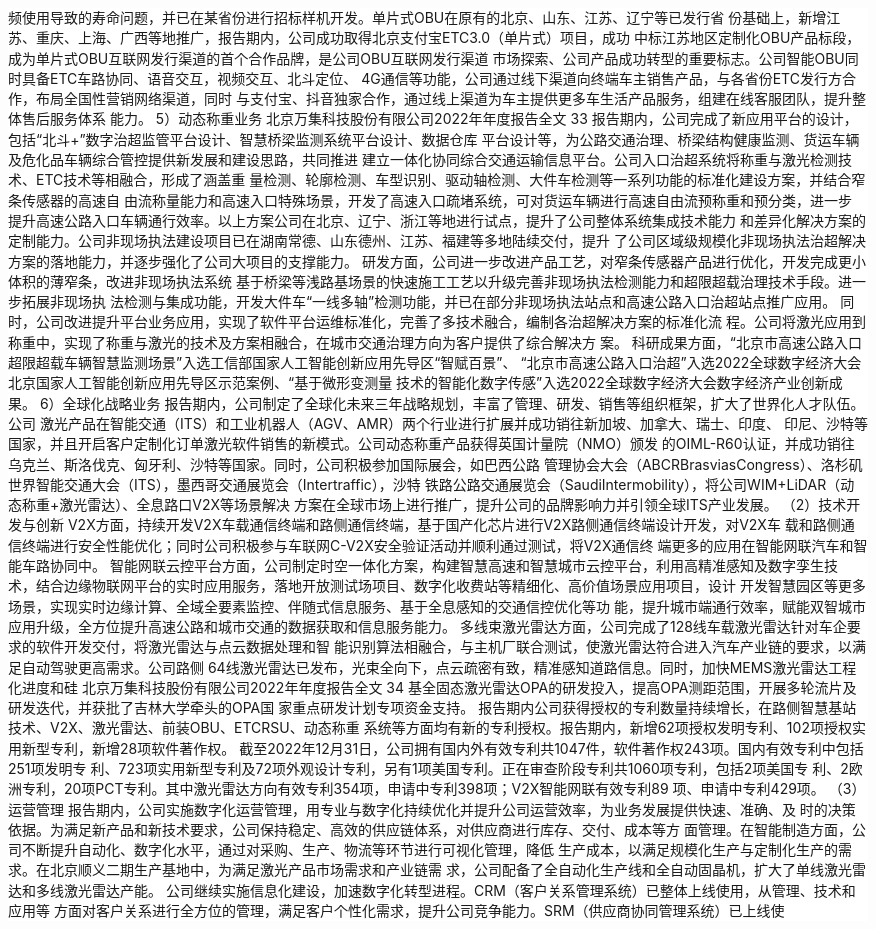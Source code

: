 频使用导致的寿命问题，并已在某省份进行招标样机开发。单片式OBU在原有的北京、山东、江苏、辽宁等已发行省
份基础上，新增江苏、重庆、上海、广西等地推广，报告期内，公司成功取得北京支付宝ETC3.0（单片式）项目，成功
中标江苏地区定制化OBU产品标段，成为单片式OBU互联网发行渠道的首个合作品牌，是公司OBU互联网发行渠道
市场探索、公司产品成功转型的重要标志。公司智能OBU同时具备ETC车路协同、语音交互，视频交互、北斗定位、
4G通信等功能，公司通过线下渠道向终端车主销售产品，与各省份ETC发行方合作，布局全国性营销网络渠道，同时
与支付宝、抖音独家合作，通过线上渠道为车主提供更多车生活产品服务，组建在线客服团队，提升整体售后服务体系
能力。
5）动态称重业务
北京万集科技股份有限公司2022年年度报告全文
33
报告期内，公司完成了新应用平台的设计，包括“北斗+”数字治超监管平台设计、智慧桥梁监测系统平台设计、数据仓库
平台设计等，为公路交通治理、桥梁结构健康监测、货运车辆及危化品车辆综合管控提供新发展和建设思路，共同推进
建立一体化协同综合交通运输信息平台。公司入口治超系统将称重与激光检测技术、ETC技术等相融合，形成了涵盖重
量检测、轮廓检测、车型识别、驱动轴检测、大件车检测等一系列功能的标准化建设方案，并结合窄条传感器的高速自
由流称量能力和高速入口特殊场景，开发了高速入口疏堵系统，可对货运车辆进行高速自由流预称重和预分类，进一步
提升高速公路入口车辆通行效率。以上方案公司在北京、辽宁、浙江等地进行试点，提升了公司整体系统集成技术能力
和差异化解决方案的定制能力。公司非现场执法建设项目已在湖南常德、山东德州、江苏、福建等多地陆续交付，提升
了公司区域级规模化非现场执法治超解决方案的落地能力，并逐步强化了公司大项目的支撑能力。
研发方面，公司进一步改进产品工艺，对窄条传感器产品进行优化，开发完成更小体积的薄窄条，改进非现场执法系统
基于桥梁等浅路基场景的快速施工工艺以升级完善非现场执法检测能力和超限超载治理技术手段。进一步拓展非现场执
法检测与集成功能，开发大件车“一线多轴”检测功能，并已在部分非现场执法站点和高速公路入口治超站点推广应用。
同时，公司改进提升平台业务应用，实现了软件平台运维标准化，完善了多技术融合，编制各治超解决方案的标准化流
程。公司将激光应用到称重中，实现了称重与激光的技术及方案相融合，在城市交通治理方向为客户提供了综合解决方
案。
科研成果方面，“北京市高速公路入口超限超载车辆智慧监测场景”入选工信部国家人工智能创新应用先导区“智赋百景”、
“北京市高速公路入口治超”入选2022全球数字经济大会北京国家人工智能创新应用先导区示范案例、“基于微形变测量
技术的智能化数字传感”入选2022全球数字经济大会数字经济产业创新成果。
6）全球化战略业务
报告期内，公司制定了全球化未来三年战略规划，丰富了管理、研发、销售等组织框架，扩大了世界化人才队伍。公司
激光产品在智能交通（ITS）和工业机器人（AGV、AMR）两个行业进行扩展并成功销往新加坡、加拿大、瑞士、印度、
印尼、沙特等国家，并且开启客户定制化订单激光软件销售的新模式。公司动态称重产品获得英国计量院（NMO）颁发
的OIML-R60认证，并成功销往乌克兰、斯洛伐克、匈牙利、沙特等国家。同时，公司积极参加国际展会，如巴西公路
管理协会大会（ABCRBrasviasCongress）、洛杉矶世界智能交通大会（ITS），墨西哥交通展览会（Intertraffic），沙特
铁路公路交通展览会（SaudiIntermobility），将公司WIM+LiDAR（动态称重+激光雷达）、全息路口V2X等场景解决
方案在全球市场上进行推广，提升公司的品牌影响力并引领全球ITS产业发展。
（2）技术开发与创新
V2X方面，持续开发V2X车载通信终端和路侧通信终端，基于国产化芯片进行V2X路侧通信终端设计开发，对V2X车
载和路侧通信终端进行安全性能优化；同时公司积极参与车联网C-V2X安全验证活动并顺利通过测试，将V2X通信终
端更多的应用在智能网联汽车和智能车路协同中。
智能网联云控平台方面，公司制定时空一体化方案，构建智慧高速和智慧城市云控平台，利用高精准感知及数字孪生技
术，结合边缘物联网平台的实时应用服务，落地开放测试场项目、数字化收费站等精细化、高价值场景应用项目，设计
开发智慧园区等更多场景，实现实时边缘计算、全域全要素监控、伴随式信息服务、基于全息感知的交通信控优化等功
能，提升城市端通行效率，赋能双智城市应用升级，全方位提升高速公路和城市交通的数据获取和信息服务能力。
多线束激光雷达方面，公司完成了128线车载激光雷达针对车企要求的软件开发交付，将激光雷达与点云数据处理和智
能识别算法相融合，与主机厂联合测试，使激光雷达符合进入汽车产业链的要求，以满足自动驾驶更高需求。公司路侧
64线激光雷达已发布，光束全向下，点云疏密有致，精准感知道路信息。同时，加快MEMS激光雷达工程化进度和硅
北京万集科技股份有限公司2022年年度报告全文
34
基全固态激光雷达OPA的研发投入，提高OPA测距范围，开展多轮流片及研发迭代，并获批了吉林大学牵头的OPA国
家重点研发计划专项资金支持。
报告期内公司获得授权的专利数量持续增长，在路侧智慧基站技术、V2X、激光雷达、前装OBU、ETCRSU、动态称重
系统等方面均有新的专利授权。报告期内，新增62项授权发明专利、102项授权实用新型专利，新增28项软件著作权。
截至2022年12月31日，公司拥有国内外有效专利共1047件，软件著作权243项。国内有效专利中包括251项发明专
利、723项实用新型专利及72项外观设计专利，另有1项美国专利。正在审查阶段专利共1060项专利，包括2项美国专
利、2欧洲专利，20项PCT专利。其中激光雷达方向有效专利354项，申请中专利398项；V2X智能网联有效专利89
项、申请中专利429项。
（3）运营管理
报告期内，公司实施数字化运营管理，用专业与数字化持续优化并提升公司运营效率，为业务发展提供快速、准确、及
时的决策依据。为满足新产品和新技术要求，公司保持稳定、高效的供应链体系，对供应商进行库存、交付、成本等方
面管理。在智能制造方面，公司不断提升自动化、数字化水平，通过对采购、生产、物流等环节进行可视化管理，降低
生产成本，以满足规模化生产与定制化生产的需求。在北京顺义二期生产基地中，为满足激光产品市场需求和产业链需
求，公司配备了全自动化生产线和全自动固晶机，扩大了单线激光雷达和多线激光雷达产能。
公司继续实施信息化建设，加速数字化转型进程。CRM（客户关系管理系统）已整体上线使用，从管理、技术和应用等
方面对客户关系进行全方位的管理，满足客户个性化需求，提升公司竞争能力。SRM（供应商协同管理系统）已上线使